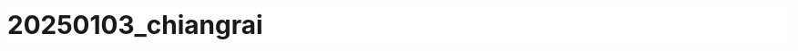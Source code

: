 # 20250103_chiangrai

<html>
<head>

<meta charset="UTF-8">
<meta http-equiv="Content-Type" content="text/html; charset=UTF-8">
<meta http-equiv="X-UA-Compatible" content="IE=EmulateIE10" />
<meta http-equiv="X-UA-Compatible" content="IE=edge">






<style type="text/css">
p {
color: #fffafa;
font-size: 1.5em;
}


.red {color:#ff0000;}
.grey {color:#ffffff; background:#999999;}
.snow {color:#fffafa;}
.yellow {color:#ff0000; background:#ffff00;}
.blue {color:#0000ff;}
.white {color:#ffffff; blinking;}
.waku {border:2px dotted #99cc66;
line-height: 200%;
padding: 10px;}


main {
background-color: rgba(255, 255, 255, 0.5);
}

section {
background-color: rgba(0, 225, 0, 0.3);
}


/* 点滅 */
.blinking{
-webkit-animation:blink 1.5s ease-in-out infinite alternate;
-moz-animation:blink 1.5s ease-in-out infinite alternate;
animation:blink 1.5s ease-in-out infinite alternate;
}
@-webkit-keyframes blink{
0% {opacity:0;}
100% {opacity:1;}
}
@-moz-keyframes blink{
0% {opacity:0;}
100% {opacity:1;}
}
@keyframes blink{
0% {opacity:0;}
100% {opacity:1;}
}
